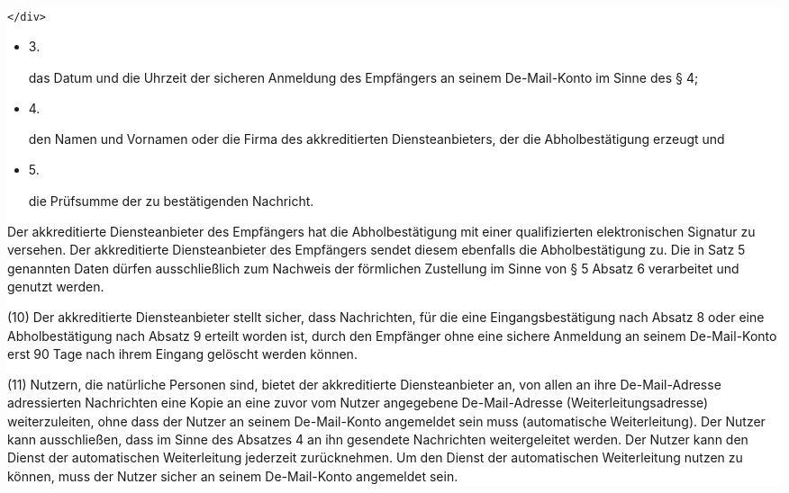     </div>

  - 3\.
    
    <div style="">
    
    das Datum und die Uhrzeit der sicheren Anmeldung des Empfängers an
    seinem De-Mail-Konto im Sinne des § 4;
    
    </div>

  - 4\.
    
    <div style="">
    
    den Namen und Vornamen oder die Firma des akkreditierten
    Diensteanbieters, der die Abholbestätigung erzeugt und
    
    </div>

  - 5\.
    
    <div style="">
    
    die Prüfsumme der zu bestätigenden Nachricht.
    
    </div>

Der akkreditierte Diensteanbieter des Empfängers hat die
Abholbestätigung mit einer qualifizierten elektronischen Signatur zu
versehen. Der akkreditierte Diensteanbieter des Empfängers sendet diesem
ebenfalls die Abholbestätigung zu. Die in Satz 5 genannten Daten dürfen
ausschließlich zum Nachweis der förmlichen Zustellung im Sinne von § 5
Absatz 6 verarbeitet und genutzt werden.

</div>

<div class="jurAbsatz">

(10) Der akkreditierte Diensteanbieter stellt sicher, dass Nachrichten,
für die eine Eingangsbestätigung nach Absatz 8 oder eine
Abholbestätigung nach Absatz 9 erteilt worden ist, durch den Empfänger
ohne eine sichere Anmeldung an seinem De-Mail-Konto erst 90 Tage nach
ihrem Eingang gelöscht werden können.

</div>

<div class="jurAbsatz">

(11) Nutzern, die natürliche Personen sind, bietet der akkreditierte
Diensteanbieter an, von allen an ihre De-Mail-Adresse adressierten
Nachrichten eine Kopie an eine zuvor vom Nutzer angegebene
De-Mail-Adresse (Weiterleitungsadresse) weiterzuleiten, ohne dass der
Nutzer an seinem De-Mail-Konto angemeldet sein muss (automatische
Weiterleitung). Der Nutzer kann ausschließen, dass im Sinne des Absatzes
4 an ihn gesendete Nachrichten weitergeleitet werden. Der Nutzer kann
den Dienst der automatischen Weiterleitung jederzeit zurücknehmen. Um
den Dienst der automatischen Weiterleitung nutzen zu können, muss der
Nutzer sicher an seinem De-Mail-Konto angemeldet sein.
